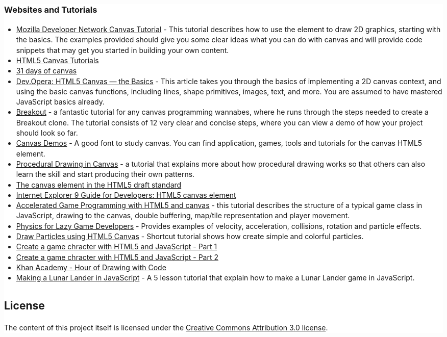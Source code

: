 ### Websites and Tutorials

- [Mozilla Developer Network Canvas Tutorial](https://developer.mozilla.org/en-US/docs/Web/API/Canvas_API/Tutorial) - This tutorial describes how to use the
  element to draw 2D graphics, starting with the basics. The examples provided should give you some clear ideas what you can do with canvas and will provide code snippets that may get you started in building your own content.
- [HTML5 Canvas Tutorials](http://www.html5canvastutorials.com/)
- [31 days of canvas](http://creativejs.com/2011/08/31-days-of-canvas-tutorials/)
- [Dev.Opera: HTML5 Canvas — the Basics](https://dev.opera.com/articles/html5-canvas-basics/) - This article takes you through the basics of implementing a 2D canvas context, and using the basic canvas functions, including lines, shape primitives, images, text, and more. You are assumed to have mastered JavaScript basics already.
- [Breakout](http://billmill.org/static/canvastutorial/) - a fantastic tutorial for any canvas programming wannabes, where he runs through the steps needed to create a Breakout clone. The tutorial consists of 12 very clear and concise steps, where you can view a demo of how your project should look so far.
- [Canvas Demos](http://www.canvasdemos.com/) - A good font to study canvas. You can find application, games, tools and tutorials for the canvas HTML5 element.
- [Procedural Drawing in Canvas](http://acko.net/blog/js1k-demo-the-making-of/) - a tutorial that explains more about how procedural drawing works so that others can also learn the skill and start producing their own patterns.
- [The canvas element in the HTML5 draft standard](https://html.spec.whatwg.org/multipage/scripting.html#the-canvas-element)
- [Internet Explorer 9 Guide for Developers: HTML5 canvas element](https://msdn.microsoft.com/en-us/ie/hh410106#_HTML5_canvas)
- [Accelerated Game Programming with HTML5 and canvas](http://www.felinesoft.com/blog/index.php/2010/09/accelerated-game-programming-with-html5-and-canvas/) - this tutorial describes the structure of a typical game class in JavaScript, drawing to the canvas, double buffering, map/tile representation and player movement.
- [Physics for Lazy Game Developers](http://labs.skookum.com/demos/barcampclt_physics/) - Provides examples of velocity, acceleration, collisions, rotation and particle effects.
- [Draw Particles using HTML5 Canvas](https://medium.com/@raphamorim/draw-particles-using-html5-canvas-6151ab214f7a) - Shortcut tutorial shows how create simple and colorful particles.
- [Create a game chracter with HTML5 and JavaScript - Part 1](http://www.williammalone.com/articles/create-html5-canvas-javascript-game-character/1/)
- [Create a game chracter with HTML5 and JavaScript - Part 2](http://www.williammalone.com/articles/create-html5-canvas-javascript-game-character/2/)
- [Khan Academy - Hour of Drawing with Code](https://www.khanacademy.org/computing/hour-of-code/hour-of-code-tutorial/v/welcome-hour-of-code)
- [Making a Lunar Lander in JavaScript](http://students.cs.ucl.ac.uk/schoolslab/projects/HT5) - A 5 lesson tutorial that explain how to make a Lunar Lander game in JavaScript.

## License

The content of this project itself is licensed under the [Creative Commons Attribution 3.0 license](http://creativecommons.org/licenses/by/3.0/us/deed.en_US).
